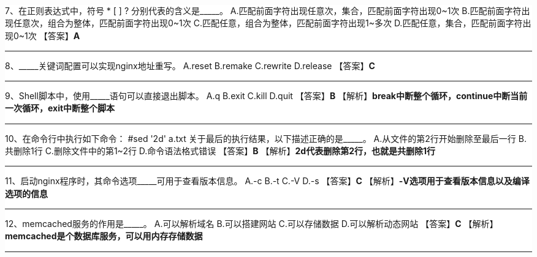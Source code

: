 7、在正则表达式中，符号 *  [ ]  ? 分别代表的含义是_____。
A.匹配前面字符出现任意次，集合，匹配前面字符出现0~1次 
B.匹配前面字符出现任意次，组合为整体，匹配前面字符出现0~1次 
C.匹配任意，组合为整体，匹配前面字符出现1~多次 
D.匹配任意，集合，匹配前面字符出现0~1次 
【答案】**A**

---
8、_____关键词配置可以实现nginx地址重写。
A.reset 
B.remake 
C.rewrite 
D.release 
【答案】**C**

---
9、Shell脚本中，使用_____语句可以直接退出脚本。
A.q 
B.exit 
C.kill 
D.quit 
【答案】**B**
【解析】**break中断整个循环，continue中断当前一次循环，exit中断整个脚本**

---
10、在命令行中执行如下命令： 
#sed '2d' a.txt 
关于最后的执行结果，以下描述正确的是_____。
A.从文件的第2行开始删除至最后一行 
B.共删除1行 
C.删除文件中的第1~2行 
D.命令语法格式错误 
【答案】**B**
【解析】**2d代表删除第2行，也就是共删除1行**

---
11、启动nginx程序时，其命令选项_____可用于查看版本信息。
A.-c 
B.-t 
C.-V 
D.-s 
【答案】**C**
【解析】**-V选项用于查看版本信息以及编译选项的信息**

---
12、memcached服务的作用是_____。
A.可以解析域名 
B.可以搭建网站 
C.可以存储数据 
D.可以解析动态网站 
【答案】**C**
【解析】**memcached是个数据库服务，可以用内存存储数据**

---